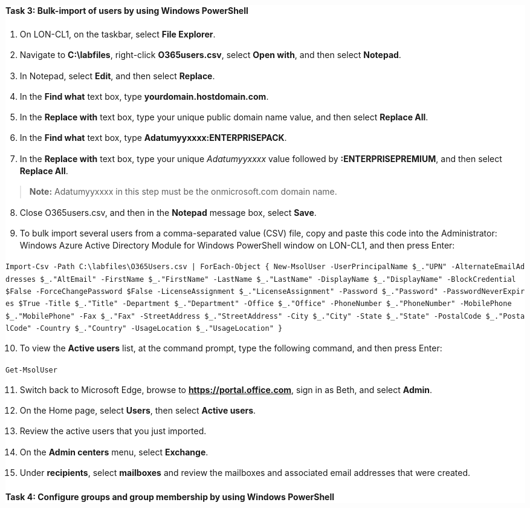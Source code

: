 
#### Task 3: Bulk-import of users by using Windows PowerShell
  
1. On LON-CL1, on the taskbar, select  **File Explorer**.

2. Navigate to  **C:\\labfiles**, right-click  **O365users.csv**, select **Open with**, and then select  **Notepad**.

3. In Notepad, select  **Edit**, and then select  **Replace**.

4. In the  **Find what** text box, type **yourdomain.hostdomain.com**.

5. In the  **Replace with** text box, type your unique public domain name value, and then select **Replace All**. 

6. In the  **Find what** text box, type **Adatumyyxxxx:ENTERPRISEPACK**.

7. In the  **Replace with** text box, type your unique *Adatumyyxxxx* value followed by **:ENTERPRISEPREMIUM**, and then select  **Replace All**.
 
  >  **Note:** Adatumyyxxxx in this step must be the onmicrosoft.com domain name.

8. Close O365users.csv, and then in the  **Notepad** message box, select **Save**.

9. To bulk import several users from a comma-separated value (CSV) file, copy and paste this code into the Administrator: Windows Azure Active Directory Module for Windows PowerShell window on LON-CL1, and then press Enter:

  ```
  Import-Csv -Path C:\labfiles\O365Users.csv | ForEach-Object { New-MsolUser -UserPrincipalName $_."UPN" -AlternateEmailAddresses $_."AltEmail" -FirstName $_."FirstName" -LastName $_."LastName" -DisplayName $_."DisplayName" -BlockCredential $False -ForceChangePassword $False -LicenseAssignment $_."LicenseAssignment" -Password $_."Password" -PasswordNeverExpires $True -Title $_."Title" -Department $_."Department" -Office $_."Office" -PhoneNumber $_."PhoneNumber" -MobilePhone $_."MobilePhone" -Fax $_."Fax" -StreetAddress $_."StreetAddress" -City $_."City" -State $_."State" -PostalCode $_."PostalCode" -Country $_."Country" -UsageLocation $_."UsageLocation" }
  ```

10. To view the  **Active users** list, at the command prompt, type the following command, and then press Enter:

  ```
  Get-MsolUser
  ```

11. Switch back to Microsoft Edge, browse to **https://portal.office.com**, sign in as Beth, and select  **Admin**.

12. On the Home page, select  **Users**, then select **Active users**.

13. Review the active users that you just imported.

14. On the **Admin centers** menu, select  **Exchange**.

15. Under **recipients**, select  **mailboxes** and review the mailboxes and associated email addresses that were created.


#### Task 4: Configure groups and group membership by using Windows PowerShell
  